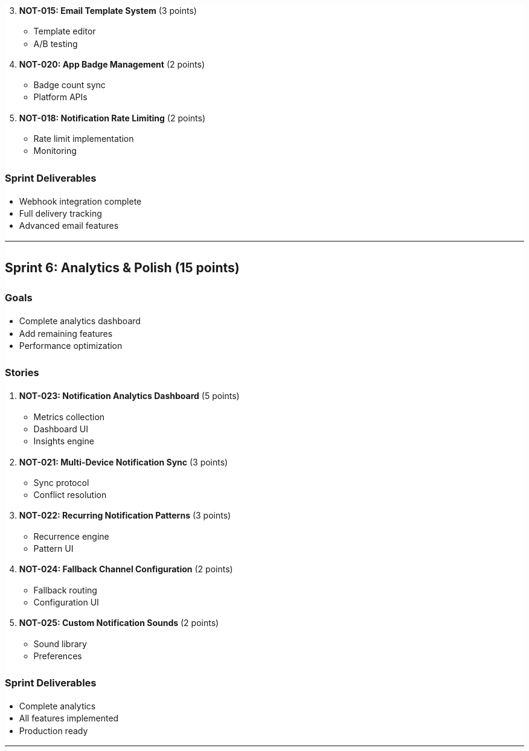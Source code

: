 3. **NOT-015: Email Template System** (3 points)
   - Template editor
   - A/B testing

4. **NOT-020: App Badge Management** (2 points)
   - Badge count sync
   - Platform APIs

5. **NOT-018: Notification Rate Limiting** (2 points)
   - Rate limit implementation
   - Monitoring

### Sprint Deliverables
- Webhook integration complete
- Full delivery tracking
- Advanced email features

---

## Sprint 6: Analytics & Polish (15 points)

### Goals
- Complete analytics dashboard
- Add remaining features
- Performance optimization

### Stories
1. **NOT-023: Notification Analytics Dashboard** (5 points)
   - Metrics collection
   - Dashboard UI
   - Insights engine
   
2. **NOT-021: Multi-Device Notification Sync** (3 points)
   - Sync protocol
   - Conflict resolution

3. **NOT-022: Recurring Notification Patterns** (3 points)
   - Recurrence engine
   - Pattern UI

4. **NOT-024: Fallback Channel Configuration** (2 points)
   - Fallback routing
   - Configuration UI

5. **NOT-025: Custom Notification Sounds** (2 points)
   - Sound library
   - Preferences

### Sprint Deliverables
- Complete analytics
- All features implemented
- Production ready

---